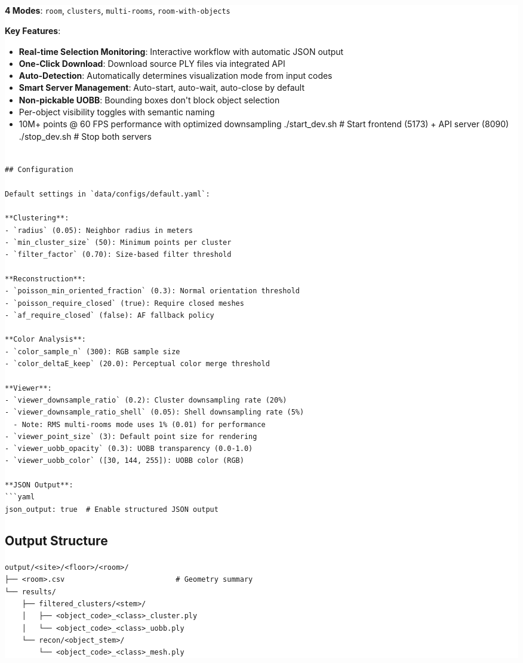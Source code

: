 **4 Modes**: `room`, `clusters`, `multi-rooms`, `room-with-objects`  

**Key Features**: 
- **Real-time Selection Monitoring**: Interactive workflow with automatic JSON output
- **One-Click Download**: Download source PLY files via integrated API
- **Auto-Detection**: Automatically determines visualization mode from input codes
- **Smart Server Management**: Auto-start, auto-wait, auto-close by default
- **Non-pickable UOBB**: Bounding boxes don't block object selection
- Per-object visibility toggles with semantic naming
- 10M+ points @ 60 FPS performance with optimized downsampling
./start_dev.sh    # Start frontend (5173) + API server (8090)
./stop_dev.sh     # Stop both servers
```

## Configuration

Default settings in `data/configs/default.yaml`:

**Clustering**:
- `radius` (0.05): Neighbor radius in meters
- `min_cluster_size` (50): Minimum points per cluster
- `filter_factor` (0.70): Size-based filter threshold

**Reconstruction**:
- `poisson_min_oriented_fraction` (0.3): Normal orientation threshold
- `poisson_require_closed` (true): Require closed meshes
- `af_require_closed` (false): AF fallback policy

**Color Analysis**:
- `color_sample_n` (300): RGB sample size
- `color_deltaE_keep` (20.0): Perceptual color merge threshold

**Viewer**:
- `viewer_downsample_ratio` (0.2): Cluster downsampling rate (20%)
- `viewer_downsample_ratio_shell` (0.05): Shell downsampling rate (5%)
  - Note: RMS multi-rooms mode uses 1% (0.01) for performance
- `viewer_point_size` (3): Default point size for rendering
- `viewer_uobb_opacity` (0.3): UOBB transparency (0.0-1.0)
- `viewer_uobb_color` ([30, 144, 255]): UOBB color (RGB)

**JSON Output**:
```yaml
json_output: true  # Enable structured JSON output
```

## Output Structure

```
output/<site>/<floor>/<room>/
├── <room>.csv                          # Geometry summary
└── results/
    ├── filtered_clusters/<stem>/
    │   ├── <object_code>_<class>_cluster.ply
    │   └── <object_code>_<class>_uobb.ply
    └── recon/<object_stem>/
        └── <object_code>_<class>_mesh.ply
```
